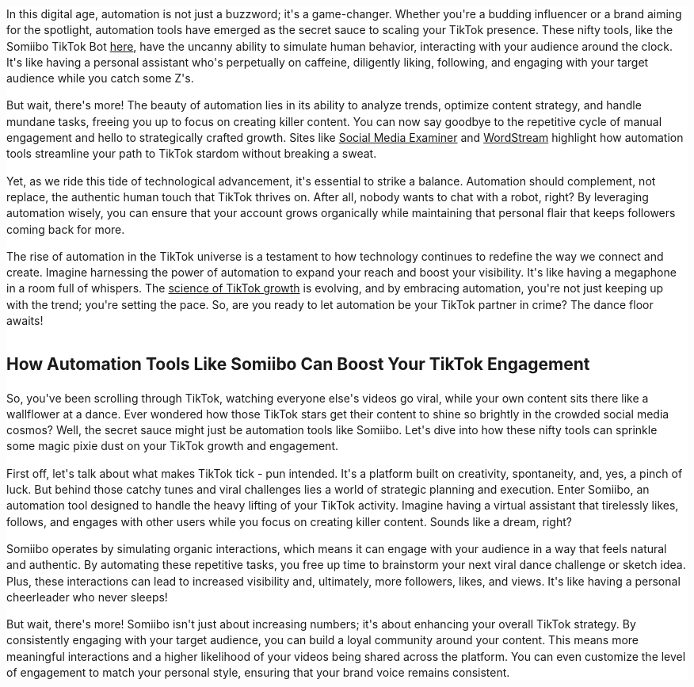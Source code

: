 In this digital age, automation is not just a buzzword; it's a game-changer. Whether you're a budding influencer or a brand aiming for the spotlight, automation tools have emerged as the secret sauce to scaling your TikTok presence. These nifty tools, like the Somiibo TikTok Bot [here](https://somiibo.com/platforms/tiktok-bot), have the uncanny ability to simulate human behavior, interacting with your audience around the clock. It's like having a personal assistant who's perpetually on caffeine, diligently liking, following, and engaging with your target audience while you catch some Z's.

But wait, there's more! The beauty of automation lies in its ability to analyze trends, optimize content strategy, and handle mundane tasks, freeing you up to focus on creating killer content. You can now say goodbye to the repetitive cycle of manual engagement and hello to strategically crafted growth. Sites like [Social Media Examiner](https://www.socialmediaexaminer.com/tiktok-marketing/) and [WordStream](https://www.wordstream.com/blog/ws/2020/02/18/tiktok-marketing) highlight how automation tools streamline your path to TikTok stardom without breaking a sweat.



Yet, as we ride this tide of technological advancement, it's essential to strike a balance. Automation should complement, not replace, the authentic human touch that TikTok thrives on. After all, nobody wants to chat with a robot, right? By leveraging automation wisely, you can ensure that your account grows organically while maintaining that personal flair that keeps followers coming back for more.

The rise of automation in the TikTok universe is a testament to how technology continues to redefine the way we connect and create. Imagine harnessing the power of automation to expand your reach and boost your visibility. It's like having a megaphone in a room full of whispers. The [science of TikTok growth](https://tokautomator.com/blog/the-science-of-tiktok-growth-using-bots-to-boost-your-visibility) is evolving, and by embracing automation, you're not just keeping up with the trend; you're setting the pace. So, are you ready to let automation be your TikTok partner in crime? The dance floor awaits!

## How Automation Tools Like Somiibo Can Boost Your TikTok Engagement

So, you've been scrolling through TikTok, watching everyone else's videos go viral, while your own content sits there like a wallflower at a dance. Ever wondered how those TikTok stars get their content to shine so brightly in the crowded social media cosmos? Well, the secret sauce might just be automation tools like Somiibo. Let's dive into how these nifty tools can sprinkle some magic pixie dust on your TikTok growth and engagement.

First off, let's talk about what makes TikTok tick - pun intended. It's a platform built on creativity, spontaneity, and, yes, a pinch of luck. But behind those catchy tunes and viral challenges lies a world of strategic planning and execution. Enter Somiibo, an automation tool designed to handle the heavy lifting of your TikTok activity. Imagine having a virtual assistant that tirelessly likes, follows, and engages with other users while you focus on creating killer content. Sounds like a dream, right?

Somiibo operates by simulating organic interactions, which means it can engage with your audience in a way that feels natural and authentic. By automating these repetitive tasks, you free up time to brainstorm your next viral dance challenge or sketch idea. Plus, these interactions can lead to increased visibility and, ultimately, more followers, likes, and views. It's like having a personal cheerleader who never sleeps!

But wait, there's more! Somiibo isn't just about increasing numbers; it's about enhancing your overall TikTok strategy. By consistently engaging with your target audience, you can build a loyal community around your content. This means more meaningful interactions and a higher likelihood of your videos being shared across the platform. You can even customize the level of engagement to match your personal style, ensuring that your brand voice remains consistent.
